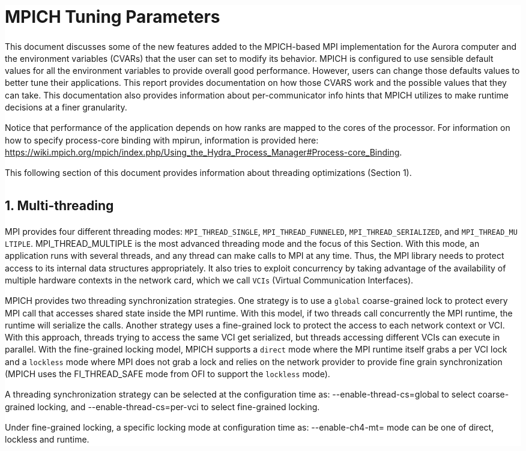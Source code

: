 # MPICH Tuning Parameters

This document discusses some of the new features added to the MPICH-based MPI
implementation for the Aurora computer and the environment variables (CVARs)
that the user can set to modify its behavior. MPICH is configured to use
sensible default values for all the environment variables to provide overall
good performance. However, users can change those defaults values to better tune
their applications. This report provides documentation on how those CVARS work
and the possible values that they can take. This documentation also provides
information about per-communicator info hints that MPICH utilizes to make
runtime decisions at a finer granularity.

Notice that performance of the application depends on how ranks are mapped to
the cores of the processor. For information on how to specify process-core
binding with mpirun, information is provided here:
https://wiki.mpich.org/mpich/index.php/Using_the_Hydra_Process_Manager#Process-core_Binding.

This following section of this document provides information about threading
optimizations (Section 1).

## 1. Multi-threading

MPI provides four different threading modes: `MPI_THREAD_SINGLE`,
`MPI_THREAD_FUNNELED`, `MPI_THREAD_SERIALIZED`, and `MPI_THREAD_MULTIPLE`.
MPI_THREAD_MULTIPLE is the most advanced threading mode and the focus of this
Section. With this mode, an application runs with several threads, and any
thread can make calls to MPI at any time. Thus, the MPI library needs to protect
access to its internal data structures appropriately. It also tries to exploit
concurrency by taking advantage of the availability of multiple hardware
contexts in the network card, which we call `VCIs` (Virtual Communication
Interfaces).

MPICH provides two threading synchronization strategies. One strategy is to use
a `global` coarse-grained lock to protect every MPI call that accesses shared
state inside the MPI runtime. With this model, if two threads call concurrently
the MPI runtime, the runtime will serialize the calls. Another strategy uses a
fine-grained lock to protect the access to each network context or VCI. With
this approach, threads trying to access the same VCI get serialized, but threads
accessing different VCIs can execute in parallel. With the fine-grained locking
model, MPICH supports a `direct` mode where the MPI runtime itself grabs a per
VCI lock and a `lockless` mode where MPI does not grab a lock and relies on the
network provider to provide fine grain synchronization (MPICH uses the
FI_THREAD_SAFE mode from OFI to support the `lockless` mode).

A threading synchronization strategy can be selected at the configuration time
as:
  --enable-thread-cs=global
  to select coarse-grained locking, and
  --enable-thread-cs=per-vci
  to select fine-grained locking.

Under fine-grained locking, a specific locking mode at configuration time as:
  --enable-ch4-mt=<mode>
  mode can be one of direct, lockless and runtime.
